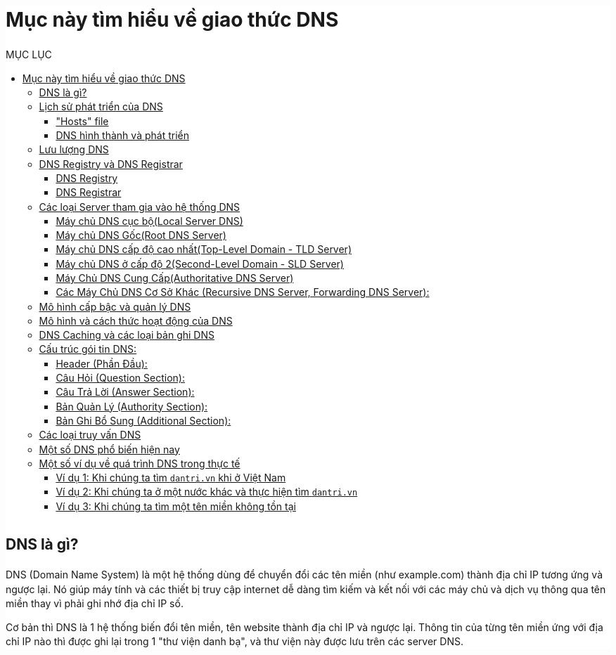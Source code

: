 # Mục này tìm hiểu về giao thức DNS 

MỤC LỤC
- [Mục này tìm hiểu về giao thức DNS](#mục-này-tìm-hiểu-về-giao-thức-dns)
  - [DNS là gì?](#dns-là-gì)
  - [Lịch sử phát triển của DNS](#lịch-sử-phát-triển-của-dns)
    - ["Hosts" file](#hosts-file)
    - [DNS hình thành và phát triển](#dns-hình-thành-và-phát-triển)
  - [Lưu lượng DNS](#lưu-lượng-dns)
  - [DNS Registry và DNS Registrar](#dns-registry-và-dns-registrar)
    - [DNS Registry](#dns-registry)
    - [DNS Registrar](#dns-registrar)
  - [Các loại Server tham gia vào hệ thống DNS](#các-loại-server-tham-gia-vào-hệ-thống-dns)
    - [Máy chủ DNS cục bộ(Local Server DNS)](#máy-chủ-dns-cục-bộlocal-server-dns)
    - [Máy chủ DNS Gốc(Root DNS Server)](#máy-chủ-dns-gốcroot-dns-server)
    - [Máy chủ DNS cấp độ cao nhất(Top-Level Domain - TLD Server)](#máy-chủ-dns-cấp-độ-cao-nhấttop-level-domain---tld-server)
    - [Máy chủ DNS ở cấp độ 2(Second-Level Domain - SLD Server)](#máy-chủ-dns-ở-cấp-độ-2second-level-domain---sld-server)
    - [Máy Chủ DNS Cung Cấp(Authoritative DNS Server)](#máy-chủ-dns-cung-cấpauthoritative-dns-server)
    - [Các Máy Chủ DNS Cơ Sở Khác (Recursive DNS Server, Forwarding DNS Server):](#các-máy-chủ-dns-cơ-sở-khác-recursive-dns-server-forwarding-dns-server)
  - [Mô hình cấp bậc và quản lý DNS](#mô-hình-cấp-bậc-và-quản-lý-dns)
  - [Mô hình và cách thức hoạt động của DNS](#mô-hình-và-cách-thức-hoạt-động-của-dns)
  - [DNS Caching và các loại bản ghi DNS](#dns-caching-và-các-loại-bản-ghi-dns)
  - [Cấu trúc gói tin DNS:](#cấu-trúc-gói-tin-dns)
    - [Header (Phần Đầu):](#header-phần-đầu)
    - [Câu Hỏi (Question Section):](#câu-hỏi-question-section)
    - [Câu Trả Lời (Answer Section):](#câu-trả-lời-answer-section)
    - [Bản Quản Lý (Authority Section):](#bản-quản-lý-authority-section)
    - [Bản Ghi Bổ Sung (Additional Section):](#bản-ghi-bổ-sung-additional-section)
  - [Các loại truy vấn DNS](#các-loại-truy-vấn-dns)
  - [Một số DNS phổ biến hiện nay](#một-số-dns-phổ-biến-hiện-nay)
  - [Một số ví dụ về quá trình DNS trong thực tế](#một-số-ví-dụ-về-quá-trình-dns-trong-thực-tế)
    - [Ví dụ 1: Khi chúng ta tìm `dantri.vn` khi ở Việt Nam](#ví-dụ-1-khi-chúng-ta-tìm-dantrivn-khi-ở-việt-nam)
    - [Ví dụ 2: Khi chúng ta ở một nước khác và thực hiện tìm `dantri.vn`](#ví-dụ-2-khi-chúng-ta-ở-một-nước-khác-và-thực-hiện-tìm-dantrivn)
    - [Ví dụ 3: Khi chúng ta tìm một tên miền không tồn tại](#ví-dụ-3-khi-chúng-ta-tìm-một-tên-miền-không-tồn-tại)

## DNS là gì?
DNS (Domain Name System) là một hệ thống dùng để chuyển đổi các tên miền (như example.com) thành địa chỉ IP tương ứng và ngược lại. Nó giúp máy tính và các thiết bị truy cập internet dễ dàng tìm kiếm và kết nối với các máy chủ và dịch vụ thông qua tên miền thay vì phải ghi nhớ địa chỉ IP số.

Cơ bản thì DNS là 1 hệ thống biến đổi tên miền, tên website thành địa chỉ IP và ngược lại. Thông tin của từng tên miền ứng với địa chỉ IP nào thì được ghi lại trong 1 "thư viện danh bạ", và thư viện này được lưu trên các server DNS.
